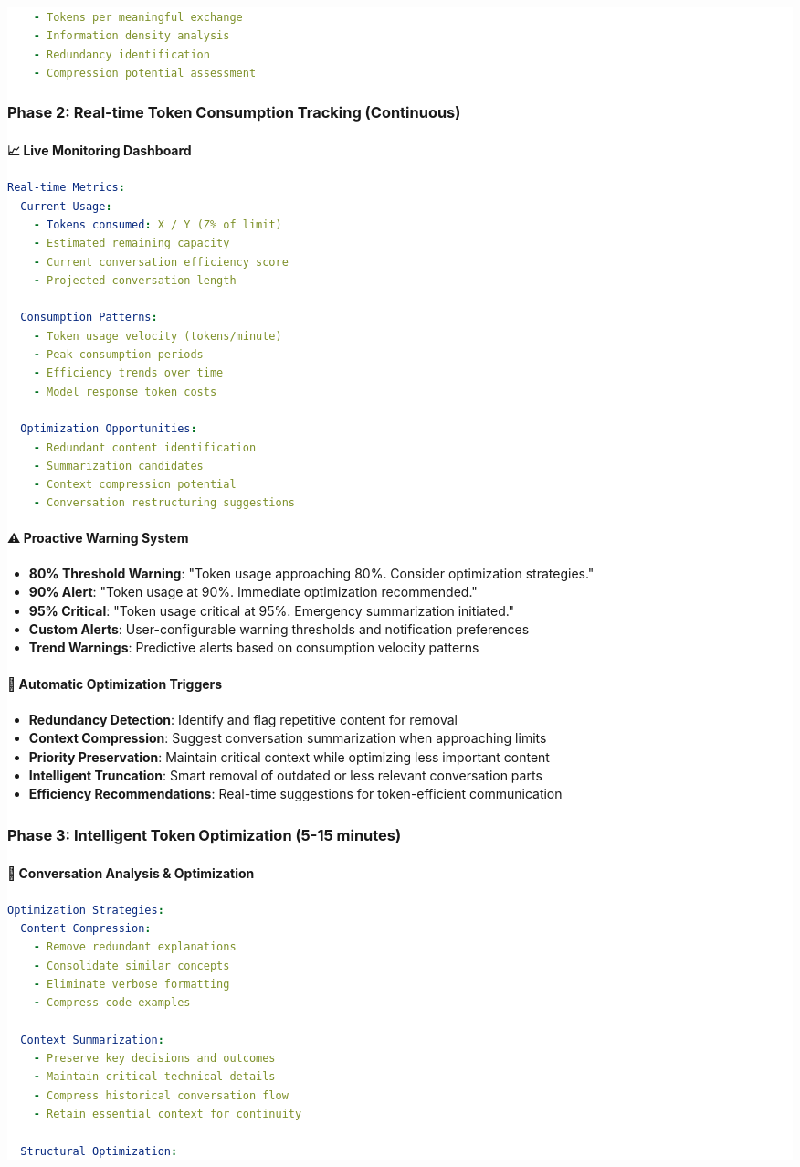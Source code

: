 ```yaml
    - Tokens per meaningful exchange
    - Information density analysis
    - Redundancy identification
    - Compression potential assessment
```

### Phase 2: Real-time Token Consumption Tracking (Continuous)

#### 📈 **Live Monitoring Dashboard**
```yaml
Real-time Metrics:
  Current Usage:
    - Tokens consumed: X / Y (Z% of limit)
    - Estimated remaining capacity
    - Current conversation efficiency score
    - Projected conversation length
  
  Consumption Patterns:
    - Token usage velocity (tokens/minute)
    - Peak consumption periods
    - Efficiency trends over time
    - Model response token costs
  
  Optimization Opportunities:
    - Redundant content identification
    - Summarization candidates
    - Context compression potential
    - Conversation restructuring suggestions
```

#### ⚠️ **Proactive Warning System**
- **80% Threshold Warning**: "Token usage approaching 80%. Consider optimization strategies."
- **90% Alert**: "Token usage at 90%. Immediate optimization recommended."
- **95% Critical**: "Token usage critical at 95%. Emergency summarization initiated."
- **Custom Alerts**: User-configurable warning thresholds and notification preferences
- **Trend Warnings**: Predictive alerts based on consumption velocity patterns

#### 🔄 **Automatic Optimization Triggers**
- **Redundancy Detection**: Identify and flag repetitive content for removal
- **Context Compression**: Suggest conversation summarization when approaching limits
- **Priority Preservation**: Maintain critical context while optimizing less important content
- **Intelligent Truncation**: Smart removal of outdated or less relevant conversation parts
- **Efficiency Recommendations**: Real-time suggestions for token-efficient communication

### Phase 3: Intelligent Token Optimization (5-15 minutes)

#### 🧠 **Conversation Analysis & Optimization**
```yaml
Optimization Strategies:
  Content Compression:
    - Remove redundant explanations
    - Consolidate similar concepts
    - Eliminate verbose formatting
    - Compress code examples
  
  Context Summarization:
    - Preserve key decisions and outcomes
    - Maintain critical technical details
    - Compress historical conversation flow
    - Retain essential context for continuity
  
  Structural Optimization:
```